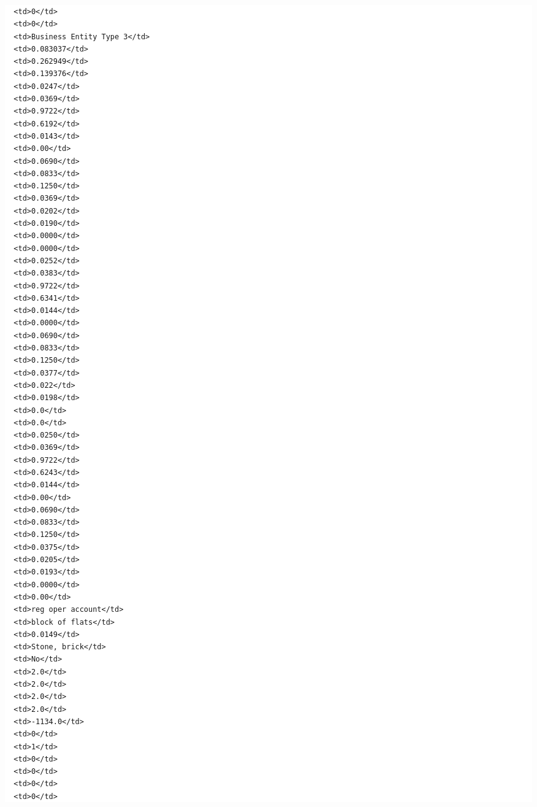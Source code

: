       <td>0</td>
      <td>0</td>
      <td>Business Entity Type 3</td>
      <td>0.083037</td>
      <td>0.262949</td>
      <td>0.139376</td>
      <td>0.0247</td>
      <td>0.0369</td>
      <td>0.9722</td>
      <td>0.6192</td>
      <td>0.0143</td>
      <td>0.00</td>
      <td>0.0690</td>
      <td>0.0833</td>
      <td>0.1250</td>
      <td>0.0369</td>
      <td>0.0202</td>
      <td>0.0190</td>
      <td>0.0000</td>
      <td>0.0000</td>
      <td>0.0252</td>
      <td>0.0383</td>
      <td>0.9722</td>
      <td>0.6341</td>
      <td>0.0144</td>
      <td>0.0000</td>
      <td>0.0690</td>
      <td>0.0833</td>
      <td>0.1250</td>
      <td>0.0377</td>
      <td>0.022</td>
      <td>0.0198</td>
      <td>0.0</td>
      <td>0.0</td>
      <td>0.0250</td>
      <td>0.0369</td>
      <td>0.9722</td>
      <td>0.6243</td>
      <td>0.0144</td>
      <td>0.00</td>
      <td>0.0690</td>
      <td>0.0833</td>
      <td>0.1250</td>
      <td>0.0375</td>
      <td>0.0205</td>
      <td>0.0193</td>
      <td>0.0000</td>
      <td>0.00</td>
      <td>reg oper account</td>
      <td>block of flats</td>
      <td>0.0149</td>
      <td>Stone, brick</td>
      <td>No</td>
      <td>2.0</td>
      <td>2.0</td>
      <td>2.0</td>
      <td>2.0</td>
      <td>-1134.0</td>
      <td>0</td>
      <td>1</td>
      <td>0</td>
      <td>0</td>
      <td>0</td>
      <td>0</td>